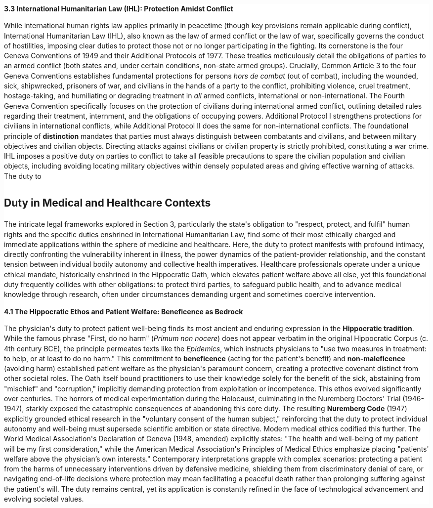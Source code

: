 **3.3 International Humanitarian Law (IHL): Protection Amidst Conflict**

While international human rights law applies primarily in peacetime (though key provisions remain applicable during conflict), International Humanitarian Law (IHL), also known as the law of armed conflict or the law of war, specifically governs the conduct of hostilities, imposing clear duties to protect those not or no longer participating in the fighting. Its cornerstone is the four Geneva Conventions of 1949 and their Additional Protocols of 1977. These treaties meticulously detail the obligations of parties to an armed conflict (both states and, under certain conditions, non-state armed groups). Crucially, Common Article 3 to the four Geneva Conventions establishes fundamental protections for persons *hors de combat* (out of combat), including the wounded, sick, shipwrecked, prisoners of war, and civilians in the hands of a party to the conflict, prohibiting violence, cruel treatment, hostage-taking, and humiliating or degrading treatment in *all* armed conflicts, international or non-international. The Fourth Geneva Convention specifically focuses on the protection of civilians during international armed conflict, outlining detailed rules regarding their treatment, internment, and the obligations of occupying powers. Additional Protocol I strengthens protections for civilians in international conflicts, while Additional Protocol II does the same for non-international conflicts. The foundational principle of **distinction** mandates that parties must always distinguish between combatants and civilians, and between military objectives and civilian objects. Directing attacks against civilians or civilian property is strictly prohibited, constituting a war crime. IHL imposes a positive duty on parties to conflict to take all feasible precautions to spare the civilian population and civilian objects, including avoiding locating military objectives within densely populated areas and giving effective warning of attacks. The duty to

## Duty in Medical and Healthcare Contexts

The intricate legal frameworks explored in Section 3, particularly the state's obligation to "respect, protect, and fulfil" human rights and the specific duties enshrined in International Humanitarian Law, find some of their most ethically charged and immediate applications within the sphere of medicine and healthcare. Here, the duty to protect manifests with profound intimacy, directly confronting the vulnerability inherent in illness, the power dynamics of the patient-provider relationship, and the constant tension between individual bodily autonomy and collective health imperatives. Healthcare professionals operate under a unique ethical mandate, historically enshrined in the Hippocratic Oath, which elevates patient welfare above all else, yet this foundational duty frequently collides with other obligations: to protect third parties, to safeguard public health, and to advance medical knowledge through research, often under circumstances demanding urgent and sometimes coercive intervention.

**4.1 The Hippocratic Ethos and Patient Welfare: Beneficence as Bedrock**

The physician's duty to protect patient well-being finds its most ancient and enduring expression in the **Hippocratic tradition**. While the famous phrase "First, do no harm" (*Primum non nocere*) does not appear verbatim in the original Hippocratic Corpus (c. 4th century BCE), the principle permeates texts like the *Epidemics*, which instructs physicians to "use two measures in treatment: to help, or at least to do no harm." This commitment to **beneficence** (acting for the patient's benefit) and **non-maleficence** (avoiding harm) established patient welfare as the physician's paramount concern, creating a protective covenant distinct from other societal roles. The Oath itself bound practitioners to use their knowledge solely for the benefit of the sick, abstaining from "mischief" and "corruption," implicitly demanding protection from exploitation or incompetence. This ethos evolved significantly over centuries. The horrors of medical experimentation during the Holocaust, culminating in the Nuremberg Doctors' Trial (1946-1947), starkly exposed the catastrophic consequences of abandoning this core duty. The resulting **Nuremberg Code** (1947) explicitly grounded ethical research in the "voluntary consent of the human subject," reinforcing that the duty to protect individual autonomy and well-being must supersede scientific ambition or state directive. Modern medical ethics codified this further. The World Medical Association's Declaration of Geneva (1948, amended) explicitly states: "The health and well-being of my patient will be my first consideration," while the American Medical Association's Principles of Medical Ethics emphasize placing "patients' welfare above the physician’s own interests." Contemporary interpretations grapple with complex scenarios: protecting a patient from the harms of unnecessary interventions driven by defensive medicine, shielding them from discriminatory denial of care, or navigating end-of-life decisions where protection may mean facilitating a peaceful death rather than prolonging suffering against the patient's will. The duty remains central, yet its application is constantly refined in the face of technological advancement and evolving societal values.
